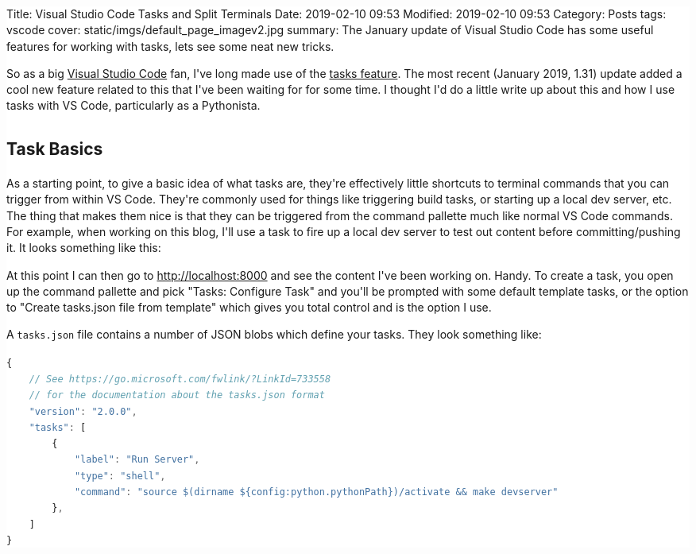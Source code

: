  Title: Visual Studio Code Tasks and Split Terminals
 Date: 2019-02-10 09:53
 Modified: 2019-02-10 09:53
 Category: Posts
 tags: vscode
 cover: static/imgs/default_page_imagev2.jpg
 summary: The January update of Visual Studio Code has some useful features for working with tasks, lets see some neat new tricks.

So as a big [Visual Studio Code](https://code.visualstudio.com/) fan, I've long
made use of the [tasks feature](https://code.visualstudio.com/docs/editor/tasks).  The most recent (January 2019, 1.31) update
added a cool new feature related to this that I've been waiting for for some time.  I thought I'd do a little
write up about this and how I use tasks with VS Code, particularly as a Pythonista.

## Task Basics

As a starting point, to give a basic idea of what tasks are, they're effectively little shortcuts to
terminal commands that you can trigger from within VS Code.  They're commonly used for things like
triggering build tasks, or starting up a local dev server, etc.  The thing that makes them nice is
that they can be triggered from the command pallette much like normal VS Code commands.  For example,
when working on this blog, I'll use a task to fire up a local dev server to test out content before
committing/pushing it.  It looks something like this:


<video autoplay loop controls>
  <source src="/static/vids/vscodetask2.mp4" type="video/mp4">
  <img src="/static/imgs/vscodetask.gif">
</video>


At this point I can then go to <http://localhost:8000> and see the content I've been working on.
Handy.  To create a task, you open up the command pallette and pick "Tasks: Configure Task" and
you'll be prompted with some default template tasks, or the option to "Create tasks.json file
from template" which gives you total control and is the option I use.

A `tasks.json` file contains a number of JSON blobs which define your tasks.  They look something like:

```javascript
{
    // See https://go.microsoft.com/fwlink/?LinkId=733558
    // for the documentation about the tasks.json format
    "version": "2.0.0",
    "tasks": [
        {
            "label": "Run Server",
            "type": "shell",
            "command": "source $(dirname ${config:python.pythonPath})/activate && make devserver"
        },
    ]
}
```
